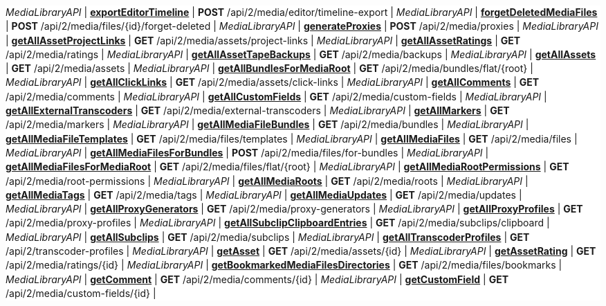*MediaLibraryAPI* | [**exportEditorTimeline**](docs/MediaLibraryAPI#exporteditortimeline) | **POST** /api/2/media/editor/timeline-export | 
*MediaLibraryAPI* | [**forgetDeletedMediaFiles**](docs/MediaLibraryAPI#forgetdeletedmediafiles) | **POST** /api/2/media/files/{id}/forget-deleted | 
*MediaLibraryAPI* | [**generateProxies**](docs/MediaLibraryAPI#generateproxies) | **POST** /api/2/media/proxies | 
*MediaLibraryAPI* | [**getAllAssetProjectLinks**](docs/MediaLibraryAPI#getallassetprojectlinks) | **GET** /api/2/media/assets/project-links | 
*MediaLibraryAPI* | [**getAllAssetRatings**](docs/MediaLibraryAPI#getallassetratings) | **GET** /api/2/media/ratings | 
*MediaLibraryAPI* | [**getAllAssetTapeBackups**](docs/MediaLibraryAPI#getallassettapebackups) | **GET** /api/2/media/backups | 
*MediaLibraryAPI* | [**getAllAssets**](docs/MediaLibraryAPI#getallassets) | **GET** /api/2/media/assets | 
*MediaLibraryAPI* | [**getAllBundlesForMediaRoot**](docs/MediaLibraryAPI#getallbundlesformediaroot) | **GET** /api/2/media/bundles/flat/{root} | 
*MediaLibraryAPI* | [**getAllClickLinks**](docs/MediaLibraryAPI#getallclicklinks) | **GET** /api/2/media/assets/click-links | 
*MediaLibraryAPI* | [**getAllComments**](docs/MediaLibraryAPI#getallcomments) | **GET** /api/2/media/comments | 
*MediaLibraryAPI* | [**getAllCustomFields**](docs/MediaLibraryAPI#getallcustomfields) | **GET** /api/2/media/custom-fields | 
*MediaLibraryAPI* | [**getAllExternalTranscoders**](docs/MediaLibraryAPI#getallexternaltranscoders) | **GET** /api/2/media/external-transcoders | 
*MediaLibraryAPI* | [**getAllMarkers**](docs/MediaLibraryAPI#getallmarkers) | **GET** /api/2/media/markers | 
*MediaLibraryAPI* | [**getAllMediaFileBundles**](docs/MediaLibraryAPI#getallmediafilebundles) | **GET** /api/2/media/bundles | 
*MediaLibraryAPI* | [**getAllMediaFileTemplates**](docs/MediaLibraryAPI#getallmediafiletemplates) | **GET** /api/2/media/files/templates | 
*MediaLibraryAPI* | [**getAllMediaFiles**](docs/MediaLibraryAPI#getallmediafiles) | **GET** /api/2/media/files | 
*MediaLibraryAPI* | [**getAllMediaFilesForBundles**](docs/MediaLibraryAPI#getallmediafilesforbundles) | **POST** /api/2/media/files/for-bundles | 
*MediaLibraryAPI* | [**getAllMediaFilesForMediaRoot**](docs/MediaLibraryAPI#getallmediafilesformediaroot) | **GET** /api/2/media/files/flat/{root} | 
*MediaLibraryAPI* | [**getAllMediaRootPermissions**](docs/MediaLibraryAPI#getallmediarootpermissions) | **GET** /api/2/media/root-permissions | 
*MediaLibraryAPI* | [**getAllMediaRoots**](docs/MediaLibraryAPI#getallmediaroots) | **GET** /api/2/media/roots | 
*MediaLibraryAPI* | [**getAllMediaTags**](docs/MediaLibraryAPI#getallmediatags) | **GET** /api/2/media/tags | 
*MediaLibraryAPI* | [**getAllMediaUpdates**](docs/MediaLibraryAPI#getallmediaupdates) | **GET** /api/2/media/updates | 
*MediaLibraryAPI* | [**getAllProxyGenerators**](docs/MediaLibraryAPI#getallproxygenerators) | **GET** /api/2/media/proxy-generators | 
*MediaLibraryAPI* | [**getAllProxyProfiles**](docs/MediaLibraryAPI#getallproxyprofiles) | **GET** /api/2/media/proxy-profiles | 
*MediaLibraryAPI* | [**getAllSubclipClipboardEntries**](docs/MediaLibraryAPI#getallsubclipclipboardentries) | **GET** /api/2/media/subclips/clipboard | 
*MediaLibraryAPI* | [**getAllSubclips**](docs/MediaLibraryAPI#getallsubclips) | **GET** /api/2/media/subclips | 
*MediaLibraryAPI* | [**getAllTranscoderProfiles**](docs/MediaLibraryAPI#getalltranscoderprofiles) | **GET** /api/2/transcoder-profiles | 
*MediaLibraryAPI* | [**getAsset**](docs/MediaLibraryAPI#getasset) | **GET** /api/2/media/assets/{id} | 
*MediaLibraryAPI* | [**getAssetRating**](docs/MediaLibraryAPI#getassetrating) | **GET** /api/2/media/ratings/{id} | 
*MediaLibraryAPI* | [**getBookmarkedMediaFilesDirectories**](docs/MediaLibraryAPI#getbookmarkedmediafilesdirectories) | **GET** /api/2/media/files/bookmarks | 
*MediaLibraryAPI* | [**getComment**](docs/MediaLibraryAPI#getcomment) | **GET** /api/2/media/comments/{id} | 
*MediaLibraryAPI* | [**getCustomField**](docs/MediaLibraryAPI#getcustomfield) | **GET** /api/2/media/custom-fields/{id} | 